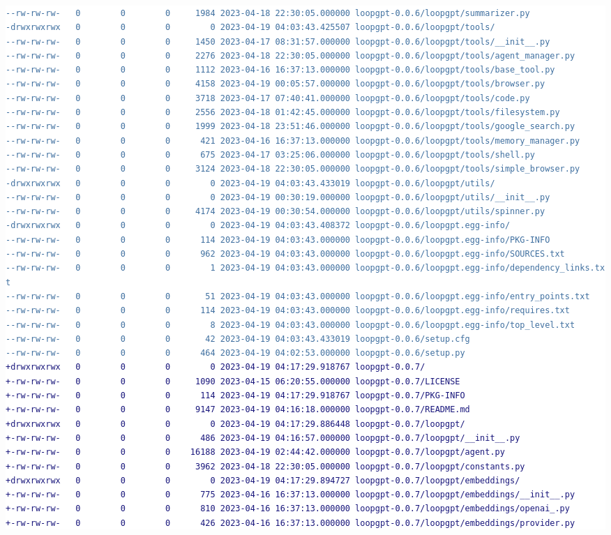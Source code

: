 ```diff
--rw-rw-rw-   0        0        0     1984 2023-04-18 22:30:05.000000 loopgpt-0.0.6/loopgpt/summarizer.py
-drwxrwxrwx   0        0        0        0 2023-04-19 04:03:43.425507 loopgpt-0.0.6/loopgpt/tools/
--rw-rw-rw-   0        0        0     1450 2023-04-17 08:31:57.000000 loopgpt-0.0.6/loopgpt/tools/__init__.py
--rw-rw-rw-   0        0        0     2276 2023-04-18 22:30:05.000000 loopgpt-0.0.6/loopgpt/tools/agent_manager.py
--rw-rw-rw-   0        0        0     1112 2023-04-16 16:37:13.000000 loopgpt-0.0.6/loopgpt/tools/base_tool.py
--rw-rw-rw-   0        0        0     4158 2023-04-19 00:05:57.000000 loopgpt-0.0.6/loopgpt/tools/browser.py
--rw-rw-rw-   0        0        0     3718 2023-04-17 07:40:41.000000 loopgpt-0.0.6/loopgpt/tools/code.py
--rw-rw-rw-   0        0        0     2556 2023-04-18 01:42:45.000000 loopgpt-0.0.6/loopgpt/tools/filesystem.py
--rw-rw-rw-   0        0        0     1999 2023-04-18 23:51:46.000000 loopgpt-0.0.6/loopgpt/tools/google_search.py
--rw-rw-rw-   0        0        0      421 2023-04-16 16:37:13.000000 loopgpt-0.0.6/loopgpt/tools/memory_manager.py
--rw-rw-rw-   0        0        0      675 2023-04-17 03:25:06.000000 loopgpt-0.0.6/loopgpt/tools/shell.py
--rw-rw-rw-   0        0        0     3124 2023-04-18 22:30:05.000000 loopgpt-0.0.6/loopgpt/tools/simple_browser.py
-drwxrwxrwx   0        0        0        0 2023-04-19 04:03:43.433019 loopgpt-0.0.6/loopgpt/utils/
--rw-rw-rw-   0        0        0        0 2023-04-19 00:30:19.000000 loopgpt-0.0.6/loopgpt/utils/__init__.py
--rw-rw-rw-   0        0        0     4174 2023-04-19 00:30:54.000000 loopgpt-0.0.6/loopgpt/utils/spinner.py
-drwxrwxrwx   0        0        0        0 2023-04-19 04:03:43.408372 loopgpt-0.0.6/loopgpt.egg-info/
--rw-rw-rw-   0        0        0      114 2023-04-19 04:03:43.000000 loopgpt-0.0.6/loopgpt.egg-info/PKG-INFO
--rw-rw-rw-   0        0        0      962 2023-04-19 04:03:43.000000 loopgpt-0.0.6/loopgpt.egg-info/SOURCES.txt
--rw-rw-rw-   0        0        0        1 2023-04-19 04:03:43.000000 loopgpt-0.0.6/loopgpt.egg-info/dependency_links.txt
--rw-rw-rw-   0        0        0       51 2023-04-19 04:03:43.000000 loopgpt-0.0.6/loopgpt.egg-info/entry_points.txt
--rw-rw-rw-   0        0        0      114 2023-04-19 04:03:43.000000 loopgpt-0.0.6/loopgpt.egg-info/requires.txt
--rw-rw-rw-   0        0        0        8 2023-04-19 04:03:43.000000 loopgpt-0.0.6/loopgpt.egg-info/top_level.txt
--rw-rw-rw-   0        0        0       42 2023-04-19 04:03:43.433019 loopgpt-0.0.6/setup.cfg
--rw-rw-rw-   0        0        0      464 2023-04-19 04:02:53.000000 loopgpt-0.0.6/setup.py
+drwxrwxrwx   0        0        0        0 2023-04-19 04:17:29.918767 loopgpt-0.0.7/
+-rw-rw-rw-   0        0        0     1090 2023-04-15 06:20:55.000000 loopgpt-0.0.7/LICENSE
+-rw-rw-rw-   0        0        0      114 2023-04-19 04:17:29.918767 loopgpt-0.0.7/PKG-INFO
+-rw-rw-rw-   0        0        0     9147 2023-04-19 04:16:18.000000 loopgpt-0.0.7/README.md
+drwxrwxrwx   0        0        0        0 2023-04-19 04:17:29.886448 loopgpt-0.0.7/loopgpt/
+-rw-rw-rw-   0        0        0      486 2023-04-19 04:16:57.000000 loopgpt-0.0.7/loopgpt/__init__.py
+-rw-rw-rw-   0        0        0    16188 2023-04-19 02:44:42.000000 loopgpt-0.0.7/loopgpt/agent.py
+-rw-rw-rw-   0        0        0     3962 2023-04-18 22:30:05.000000 loopgpt-0.0.7/loopgpt/constants.py
+drwxrwxrwx   0        0        0        0 2023-04-19 04:17:29.894727 loopgpt-0.0.7/loopgpt/embeddings/
+-rw-rw-rw-   0        0        0      775 2023-04-16 16:37:13.000000 loopgpt-0.0.7/loopgpt/embeddings/__init__.py
+-rw-rw-rw-   0        0        0      810 2023-04-16 16:37:13.000000 loopgpt-0.0.7/loopgpt/embeddings/openai_.py
+-rw-rw-rw-   0        0        0      426 2023-04-16 16:37:13.000000 loopgpt-0.0.7/loopgpt/embeddings/provider.py
```